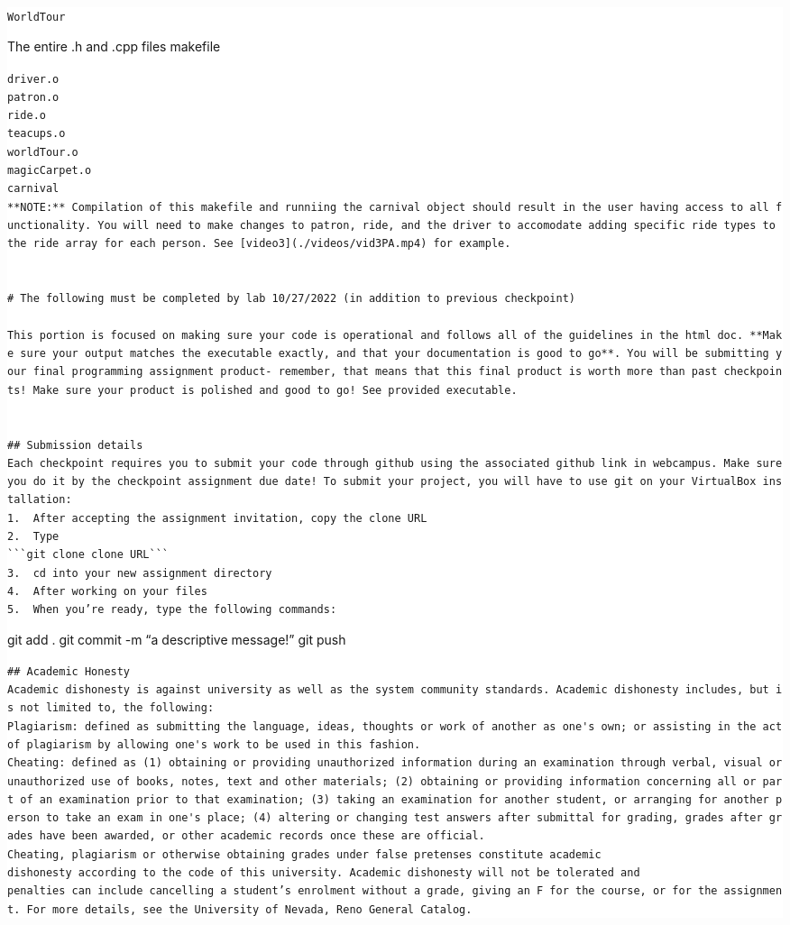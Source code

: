 ```
WorldTour

```
The entire .h and .cpp files
makefile
```
driver.o  
patron.o  
ride.o  
teacups.o  
worldTour.o  
magicCarpet.o  
carnival  
**NOTE:** Compilation of this makefile and runniing the carnival object should result in the user having access to all functionality. You will need to make changes to patron, ride, and the driver to accomodate adding specific ride types to the ride array for each person. See [video3](./videos/vid3PA.mp4) for example.


# The following must be completed by lab 10/27/2022 (in addition to previous checkpoint)

This portion is focused on making sure your code is operational and follows all of the guidelines in the html doc. **Make sure your output matches the executable exactly, and that your documentation is good to go**. You will be submitting your final programming assignment product- remember, that means that this final product is worth more than past checkpoints! Make sure your product is polished and good to go! See provided executable.


## Submission details
Each checkpoint requires you to submit your code through github using the associated github link in webcampus. Make sure you do it by the checkpoint assignment due date! To submit your project, you will have to use git on your VirtualBox installation:
1.	After accepting the assignment invitation, copy the clone URL
2.	Type 
```git clone clone URL```
3.	cd into your new assignment directory
4.	After working on your files
5.	When you’re ready, type the following commands: 
```
git add .
git commit -m “a descriptive message!”
git push
```
## Academic Honesty
Academic dishonesty is against university as well as the system community standards. Academic dishonesty includes, but is not limited to, the following:
Plagiarism: defined as submitting the language, ideas, thoughts or work of another as one's own; or assisting in the act of plagiarism by allowing one's work to be used in this fashion.
Cheating: defined as (1) obtaining or providing unauthorized information during an examination through verbal, visual or unauthorized use of books, notes, text and other materials; (2) obtaining or providing information concerning all or part of an examination prior to that examination; (3) taking an examination for another student, or arranging for another person to take an exam in one's place; (4) altering or changing test answers after submittal for grading, grades after grades have been awarded, or other academic records once these are official.
Cheating, plagiarism or otherwise obtaining grades under false pretenses constitute academic
dishonesty according to the code of this university. Academic dishonesty will not be tolerated and
penalties can include cancelling a student’s enrolment without a grade, giving an F for the course, or for the assignment. For more details, see the University of Nevada, Reno General Catalog.
